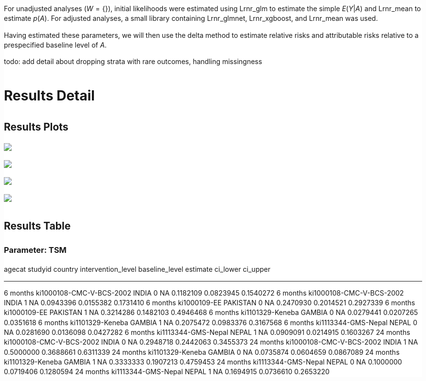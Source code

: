 For unadjusted analyses ($W=\{\}$), initial likelihoods were estimated using Lrnr_glm to estimate the simple $E(Y|A)$ and Lrnr_mean to estimate $p(A)$. For adjusted analyses, a small library containing Lrnr_glmnet, Lrnr_xgboost, and Lrnr_mean was used.

Having estimated these parameters, we will then use the delta method to estimate relative risks and attributable risks relative to a prespecified baseline level of $A$.

todo: add detail about dropping strata with rare outcomes, handling missingness







# Results Detail

## Results Plots
![](/tmp/c7e0acf6-1c5a-435a-a7e7-53989a4b32b1/REPORT_files/figure-html/plot_tsm-1.png)

![](/tmp/c7e0acf6-1c5a-435a-a7e7-53989a4b32b1/REPORT_files/figure-html/plot_rr-1.png)



![](/tmp/c7e0acf6-1c5a-435a-a7e7-53989a4b32b1/REPORT_files/figure-html/plot_paf-1.png)

![](/tmp/c7e0acf6-1c5a-435a-a7e7-53989a4b32b1/REPORT_files/figure-html/plot_par-1.png)

## Results Table

### Parameter: TSM


agecat      studyid                    country    intervention_level   baseline_level     estimate    ci_lower    ci_upper
----------  -------------------------  ---------  -------------------  ---------------  ----------  ----------  ----------
6 months    ki1000108-CMC-V-BCS-2002   INDIA      0                    NA                0.1182109   0.0823945   0.1540272
6 months    ki1000108-CMC-V-BCS-2002   INDIA      1                    NA                0.0943396   0.0155382   0.1731410
6 months    ki1000109-EE               PAKISTAN   0                    NA                0.2470930   0.2014521   0.2927339
6 months    ki1000109-EE               PAKISTAN   1                    NA                0.3214286   0.1482103   0.4946468
6 months    ki1101329-Keneba           GAMBIA     0                    NA                0.0279441   0.0207265   0.0351618
6 months    ki1101329-Keneba           GAMBIA     1                    NA                0.2075472   0.0983376   0.3167568
6 months    ki1113344-GMS-Nepal        NEPAL      0                    NA                0.0281690   0.0136098   0.0427282
6 months    ki1113344-GMS-Nepal        NEPAL      1                    NA                0.0909091   0.0214915   0.1603267
24 months   ki1000108-CMC-V-BCS-2002   INDIA      0                    NA                0.2948718   0.2442063   0.3455373
24 months   ki1000108-CMC-V-BCS-2002   INDIA      1                    NA                0.5000000   0.3688661   0.6311339
24 months   ki1101329-Keneba           GAMBIA     0                    NA                0.0735874   0.0604659   0.0867089
24 months   ki1101329-Keneba           GAMBIA     1                    NA                0.3333333   0.1907213   0.4759453
24 months   ki1113344-GMS-Nepal        NEPAL      0                    NA                0.1000000   0.0719406   0.1280594
24 months   ki1113344-GMS-Nepal        NEPAL      1                    NA                0.1694915   0.0736610   0.2653220

